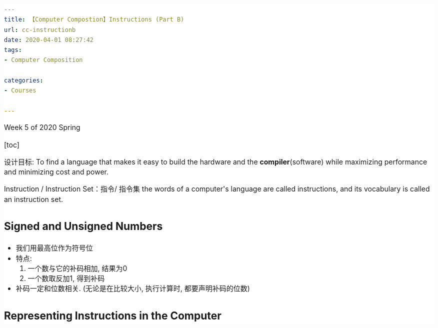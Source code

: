 ```yaml
---
title: 【Computer Compostion】Instructions (Part B)
url: cc-instructionb
date: 2020-04-01 08:27:42
tags: 
- Computer Composition

categories: 
- Courses

---
```


Week 5 of 2020 Spring



[toc]

设计目标:
To find a language that makes it easy to build the hardware and the **compiler**(software) while maximizing performance and minimizing cost and power.

Instruction / Instruction Set：指令/ 指令集
the words of a computer's language are called instructions, and its vocabulary is called an instruction set.

## Signed and Unsigned Numbers

- 我们用最高位作为符号位
- 特点: 
  1. 一个数与它的补码相加, 结果为0
  2. 一个数取反加1, 得到补码
- 补码一定和位数相关. (无论是在比较大小, 执行计算时, 都要声明补码的位数)

## Representing Instructions in the Computer
